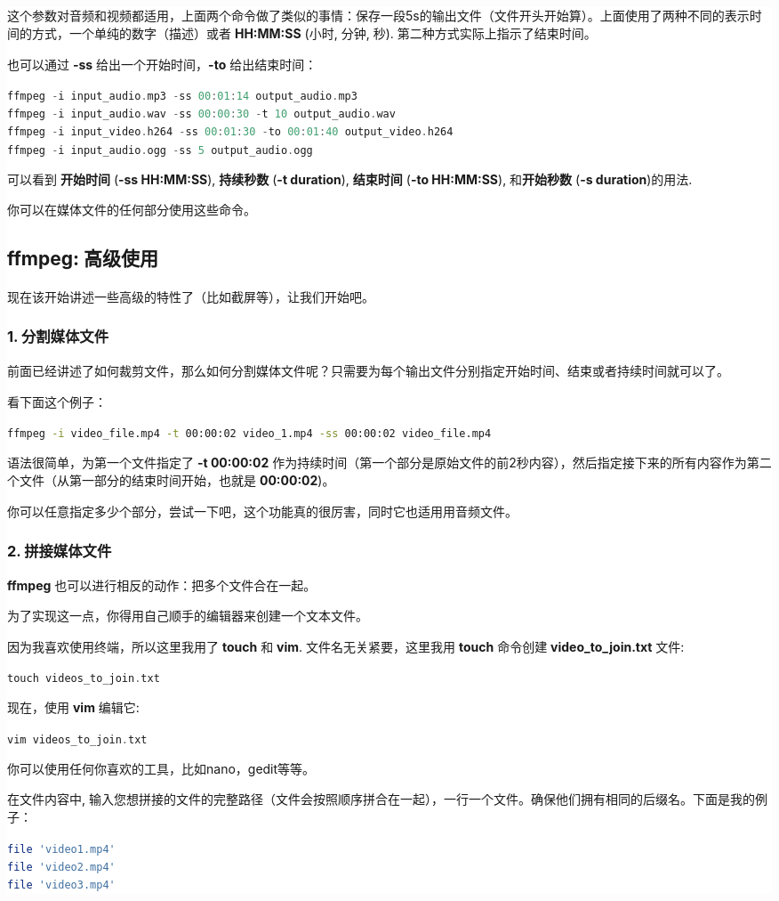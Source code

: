 这个参数对音频和视频都适用，上面两个命令做了类似的事情：保存一段5s的输出文件（文件开头开始算）。上面使用了两种不同的表示时间的方式，一个单纯的数字（描述）或者 **HH:MM:SS** (小时, 分钟, 秒). 第二种方式实际上指示了结束时间。

也可以通过 **-ss** 给出一个开始时间，**-to** 给出结束时间：

```c
ffmpeg -i input_audio.mp3 -ss 00:01:14 output_audio.mp3
ffmpeg -i input_audio.wav -ss 00:00:30 -t 10 output_audio.wav 
ffmpeg -i input_video.h264 -ss 00:01:30 -to 00:01:40 output_video.h264 
ffmpeg -i input_audio.ogg -ss 5 output_audio.ogg
```

可以看到 **开始时间** (**-ss HH:MM:SS**), **持续秒数** (**-t duration**), **结束时间** (**-to HH:MM:SS**), 和**开始秒数** (**-s duration**)的用法.

你可以在媒体文件的任何部分使用这些命令。

## ffmpeg: 高级使用

现在该开始讲述一些高级的特性了（比如截屏等），让我们开始吧。

### 1. 分割媒体文件

前面已经讲述了如何裁剪文件，那么如何分割媒体文件呢？只需要为每个输出文件分别指定开始时间、结束或者持续时间就可以了。

看下面这个例子：

```bash
ffmpeg -i video_file.mp4 -t 00:00:02 video_1.mp4 -ss 00:00:02 video_file.mp4
```

语法很简单，为第一个文件指定了 **-t 00:00:02** 作为持续时间（第一个部分是原始文件的前2秒内容），然后指定接下来的所有内容作为第二个文件（从第一部分的结束时间开始，也就是 **00:00:02**)。

你可以任意指定多少个部分，尝试一下吧，这个功能真的很厉害，同时它也适用用音频文件。

### 2. 拼接媒体文件

**ffmpeg** 也可以进行相反的动作：把多个文件合在一起。

为了实现这一点，你得用自己顺手的编辑器来创建一个文本文件。

因为我喜欢使用终端，所以这里我用了 **touch** 和 **vim**. 文件名无关紧要，这里我用 **touch** 命令创建 **video_to_join.txt** 文件:

```c
touch videos_to_join.txt
```

现在，使用 **vim** 编辑它:

```c
vim videos_to_join.txt
```

你可以使用任何你喜欢的工具，比如nano，gedit等等。

在文件内容中, 输入您想拼接的文件的完整路径（文件会按照顺序拼合在一起），一行一个文件。确保他们拥有相同的后缀名。下面是我的例子：

```bash
file 'video1.mp4'
file 'video2.mp4'
file 'video3.mp4'
```
